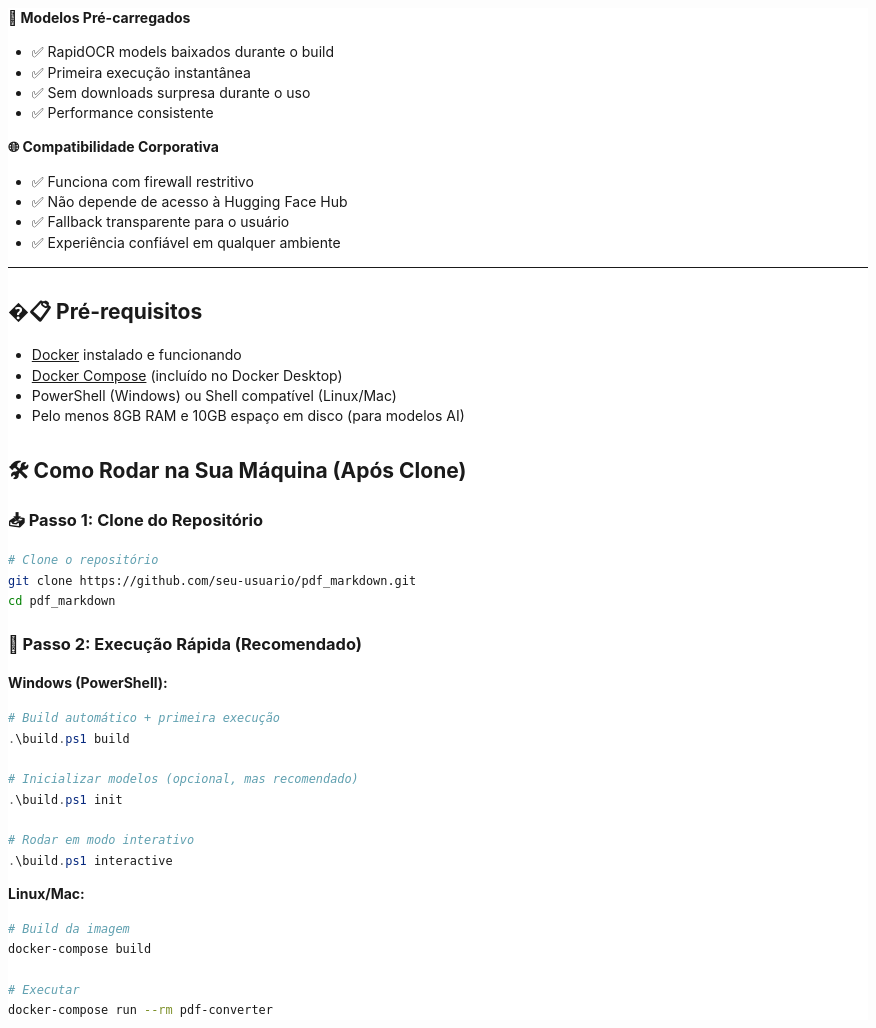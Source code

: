 **🔧 Modelos Pré-carregados**
- ✅ RapidOCR models baixados durante o build
- ✅ Primeira execução instantânea
- ✅ Sem downloads surpresa durante o uso
- ✅ Performance consistente

**🌐 Compatibilidade Corporativa**
- ✅ Funciona com firewall restritivo
- ✅ Não depende de acesso à Hugging Face Hub
- ✅ Fallback transparente para o usuário
- ✅ Experiência confiável em qualquer ambiente

---

## �📋 Pré-requisitos

- [Docker](https://docs.docker.com/get-docker/) instalado e funcionando
- [Docker Compose](https://docs.docker.com/compose/install/) (incluído no Docker Desktop)
- PowerShell (Windows) ou Shell compatível (Linux/Mac)
- Pelo menos 8GB RAM e 10GB espaço em disco (para modelos AI)

## 🛠️ Como Rodar na Sua Máquina (Após Clone)

### 📥 Passo 1: Clone do Repositório

```bash
# Clone o repositório
git clone https://github.com/seu-usuario/pdf_markdown.git
cd pdf_markdown
```

### 🚀 Passo 2: Execução Rápida (Recomendado)

**Windows (PowerShell):**
```powershell
# Build automático + primeira execução
.\build.ps1 build

# Inicializar modelos (opcional, mas recomendado)
.\build.ps1 init

# Rodar em modo interativo
.\build.ps1 interactive
```

**Linux/Mac:**
```bash
# Build da imagem
docker-compose build

# Executar
docker-compose run --rm pdf-converter
```
